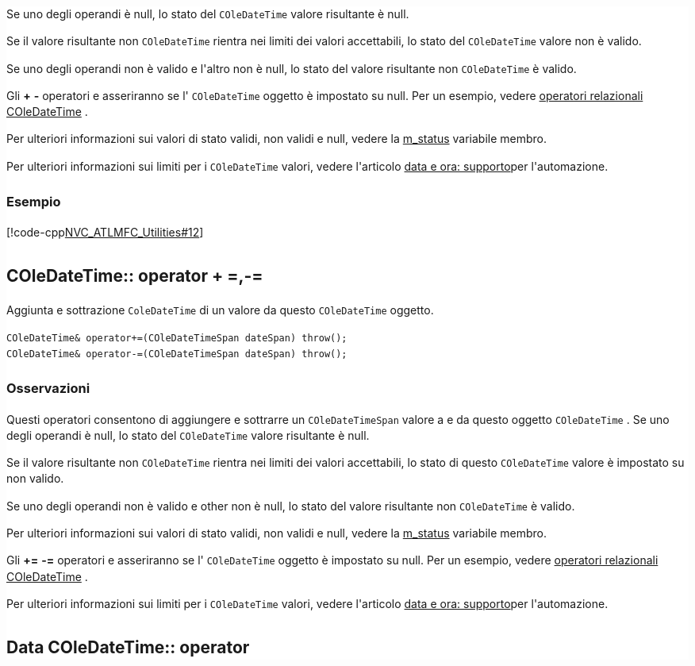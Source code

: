 Se uno degli operandi è null, lo stato del `COleDateTime` valore risultante è null.

Se il valore risultante non `COleDateTime` rientra nei limiti dei valori accettabili, lo stato del `COleDateTime` valore non è valido.

Se uno degli operandi non è valido e l'altro non è null, lo stato del valore risultante non `COleDateTime` è valido.

Gli **+** **-** operatori e asseriranno se l' `COleDateTime` oggetto è impostato su null. Per un esempio, vedere [operatori relazionali COleDateTime](#coledatetime_relational_operators) .

Per ulteriori informazioni sui valori di stato validi, non validi e null, vedere la [m_status](#m_status) variabile membro.

Per ulteriori informazioni sui limiti per i `COleDateTime` valori, vedere l'articolo [data e ora: supporto](../../atl-mfc-shared/date-and-time-automation-support.md)per l'automazione.

### <a name="example"></a>Esempio

[!code-cpp[NVC_ATLMFC_Utilities#12](../../atl-mfc-shared/codesnippet/cpp/coledatetime-class_13.cpp)]

## <a name="coledatetimeoperator---"></a><a name="operator_add_eq_-_eq"></a> COleDateTime:: operator + =,-=

Aggiunta e sottrazione `ColeDateTime` di un valore da questo `COleDateTime` oggetto.

```
COleDateTime& operator+=(COleDateTimeSpan dateSpan) throw();
COleDateTime& operator-=(COleDateTimeSpan dateSpan) throw();
```

### <a name="remarks"></a>Osservazioni

Questi operatori consentono di aggiungere e sottrarre un `COleDateTimeSpan` valore a e da questo oggetto `COleDateTime` . Se uno degli operandi è null, lo stato del `COleDateTime` valore risultante è null.

Se il valore risultante non `COleDateTime` rientra nei limiti dei valori accettabili, lo stato di questo `COleDateTime` valore è impostato su non valido.

Se uno degli operandi non è valido e other non è null, lo stato del valore risultante non `COleDateTime` è valido.

Per ulteriori informazioni sui valori di stato validi, non validi e null, vedere la [m_status](#m_status) variabile membro.

Gli **+=** **-=** operatori e asseriranno se l' `COleDateTime` oggetto è impostato su null. Per un esempio, vedere [operatori relazionali COleDateTime](#coledatetime_relational_operators) .

Per ulteriori informazioni sui limiti per i `COleDateTime` valori, vedere l'articolo [data e ora: supporto](../../atl-mfc-shared/date-and-time-automation-support.md)per l'automazione.

## <a name="coledatetimeoperator-date"></a><a name="operator_date"></a> Data COleDateTime:: operator
